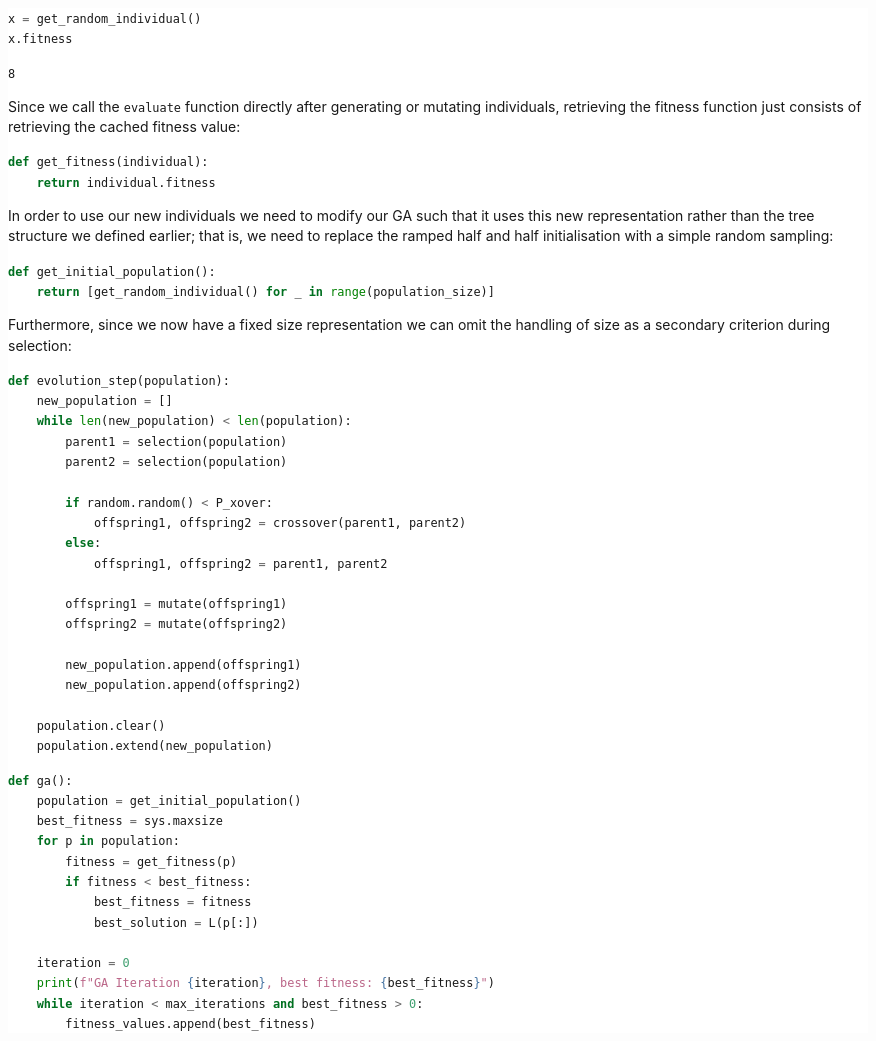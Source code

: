 
```python
x = get_random_individual()
x.fitness
```




    8



Since we call the `evaluate` function directly after generating or mutating individuals, retrieving the fitness function just consists of retrieving the cached fitness value:


```python
def get_fitness(individual):
    return individual.fitness
```

In order to use our new individuals we need to modify our GA such that it uses this new representation rather than the tree structure we defined earlier; that is, we need to replace the ramped half and half initialisation with a simple random sampling:


```python
def get_initial_population():
    return [get_random_individual() for _ in range(population_size)]
```

Furthermore, since we now have a fixed size representation we can omit the handling of size as a secondary criterion during selection:


```python
def evolution_step(population):
    new_population = []
    while len(new_population) < len(population):
        parent1 = selection(population)
        parent2 = selection(population)

        if random.random() < P_xover:
            offspring1, offspring2 = crossover(parent1, parent2)
        else:
            offspring1, offspring2 = parent1, parent2

        offspring1 = mutate(offspring1)
        offspring2 = mutate(offspring2)
        
        new_population.append(offspring1)
        new_population.append(offspring2)

    population.clear()
    population.extend(new_population)
```


```python
def ga():
    population = get_initial_population()
    best_fitness = sys.maxsize
    for p in population:
        fitness = get_fitness(p)
        if fitness < best_fitness:
            best_fitness = fitness
            best_solution = L(p[:])

    iteration = 0
    print(f"GA Iteration {iteration}, best fitness: {best_fitness}")
    while iteration < max_iterations and best_fitness > 0:
        fitness_values.append(best_fitness)
```